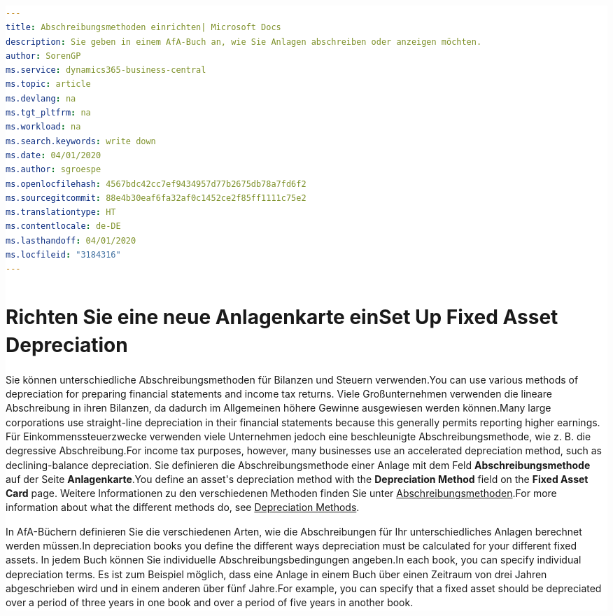 ```yaml
---
title: Abschreibungsmethoden einrichten| Microsoft Docs
description: Sie geben in einem AfA-Buch an, wie Sie Anlagen abschreiben oder anzeigen möchten.
author: SorenGP
ms.service: dynamics365-business-central
ms.topic: article
ms.devlang: na
ms.tgt_pltfrm: na
ms.workload: na
ms.search.keywords: write down
ms.date: 04/01/2020
ms.author: sgroespe
ms.openlocfilehash: 4567bdc42cc7ef9434957d77b2675db78a7fd6f2
ms.sourcegitcommit: 88e4b30eaf6fa32af0c1452ce2f85ff1111c75e2
ms.translationtype: HT
ms.contentlocale: de-DE
ms.lasthandoff: 04/01/2020
ms.locfileid: "3184316"
---
```

# <a name="set-up-fixed-asset-depreciation"></a><span data-ttu-id="9fe8c-103">Richten Sie eine neue Anlagenkarte ein</span><span class="sxs-lookup"><span data-stu-id="9fe8c-103">Set Up Fixed Asset Depreciation</span></span>
 <span data-ttu-id="9fe8c-104">Sie können unterschiedliche Abschreibungsmethoden für Bilanzen und Steuern verwenden.</span><span class="sxs-lookup"><span data-stu-id="9fe8c-104">You can use various methods of depreciation for preparing financial statements and income tax returns.</span></span> <span data-ttu-id="9fe8c-105">Viele Großunternehmen verwenden die lineare Abschreibung in ihren Bilanzen, da dadurch im Allgemeinen höhere Gewinne ausgewiesen werden können.</span><span class="sxs-lookup"><span data-stu-id="9fe8c-105">Many large corporations use straight-line depreciation in their financial statements because this generally permits reporting higher earnings.</span></span> <span data-ttu-id="9fe8c-106">Für Einkommenssteuerzwecke verwenden viele Unternehmen jedoch eine beschleunigte Abschreibungsmethode, wie z. B. die degressive Abschreibung.</span><span class="sxs-lookup"><span data-stu-id="9fe8c-106">For income tax purposes, however, many businesses use an accelerated depreciation method, such as declining-balance depreciation.</span></span> <span data-ttu-id="9fe8c-107">Sie definieren die Abschreibungsmethode einer Anlage mit dem Feld **Abschreibungsmethode** auf der Seite **Anlagenkarte**.</span><span class="sxs-lookup"><span data-stu-id="9fe8c-107">You define an asset's depreciation method with the **Depreciation Method** field on the **Fixed Asset Card** page.</span></span> <span data-ttu-id="9fe8c-108">Weitere Informationen zu den verschiedenen Methoden finden Sie unter [Abschreibungsmethoden](fa-depreciation-methods.md).</span><span class="sxs-lookup"><span data-stu-id="9fe8c-108">For more information about what the different methods do, see [Depreciation Methods](fa-depreciation-methods.md).</span></span>

 <span data-ttu-id="9fe8c-109">In AfA-Büchern definieren Sie die verschiedenen Arten, wie die Abschreibungen für Ihr unterschiedliches Anlagen berechnet werden müssen.</span><span class="sxs-lookup"><span data-stu-id="9fe8c-109">In depreciation books you define the different ways depreciation must be calculated for your different fixed assets.</span></span> <span data-ttu-id="9fe8c-110">In jedem Buch können Sie individuelle Abschreibungsbedingungen angeben.</span><span class="sxs-lookup"><span data-stu-id="9fe8c-110">In each book, you can specify individual depreciation terms.</span></span> <span data-ttu-id="9fe8c-111">Es ist zum Beispiel möglich, dass eine Anlage in einem Buch über einen Zeitraum von drei Jahren abgeschrieben wird und in einem anderen über fünf Jahre.</span><span class="sxs-lookup"><span data-stu-id="9fe8c-111">For example, you can specify that a fixed asset should be depreciated over a period of three years in one book and over a period of five years in another book.</span></span>
